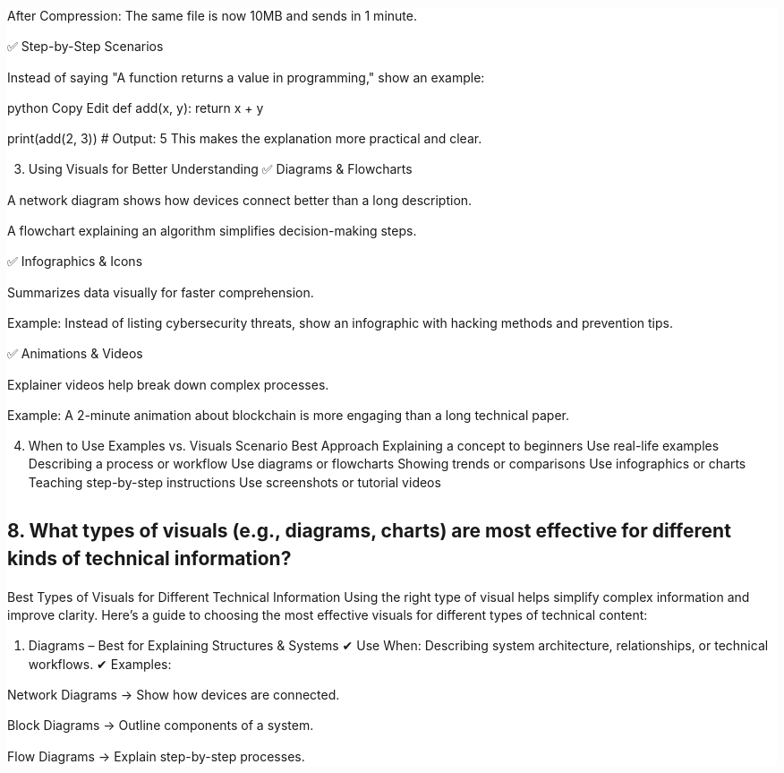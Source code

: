 After Compression: The same file is now 10MB and sends in 1 minute.

✅ Step-by-Step Scenarios

Instead of saying "A function returns a value in programming," show an example:

python
Copy
Edit
def add(x, y):
    return x + y

print(add(2, 3))  # Output: 5
This makes the explanation more practical and clear.

3. Using Visuals for Better Understanding
✅ Diagrams & Flowcharts

A network diagram shows how devices connect better than a long description.

A flowchart explaining an algorithm simplifies decision-making steps.

✅ Infographics & Icons

Summarizes data visually for faster comprehension.

Example: Instead of listing cybersecurity threats, show an infographic with hacking methods and prevention tips.

✅ Animations & Videos

Explainer videos help break down complex processes.

Example: A 2-minute animation about blockchain is more engaging than a long technical paper.

4. When to Use Examples vs. Visuals
Scenario	Best Approach
Explaining a concept to beginners	Use real-life examples
Describing a process or workflow	Use diagrams or flowcharts
Showing trends or comparisons	Use infographics or charts
Teaching step-by-step instructions	Use screenshots or tutorial videos


## 8. What types of visuals (e.g., diagrams, charts) are most effective for different kinds of technical information?

Best Types of Visuals for Different Technical Information
Using the right type of visual helps simplify complex information and improve clarity. Here’s a guide to choosing the most effective visuals for different types of technical content:

1. Diagrams – Best for Explaining Structures & Systems
✔ Use When: Describing system architecture, relationships, or technical workflows.
✔ Examples:

Network Diagrams → Show how devices are connected.

Block Diagrams → Outline components of a system.

Flow Diagrams → Explain step-by-step processes.
